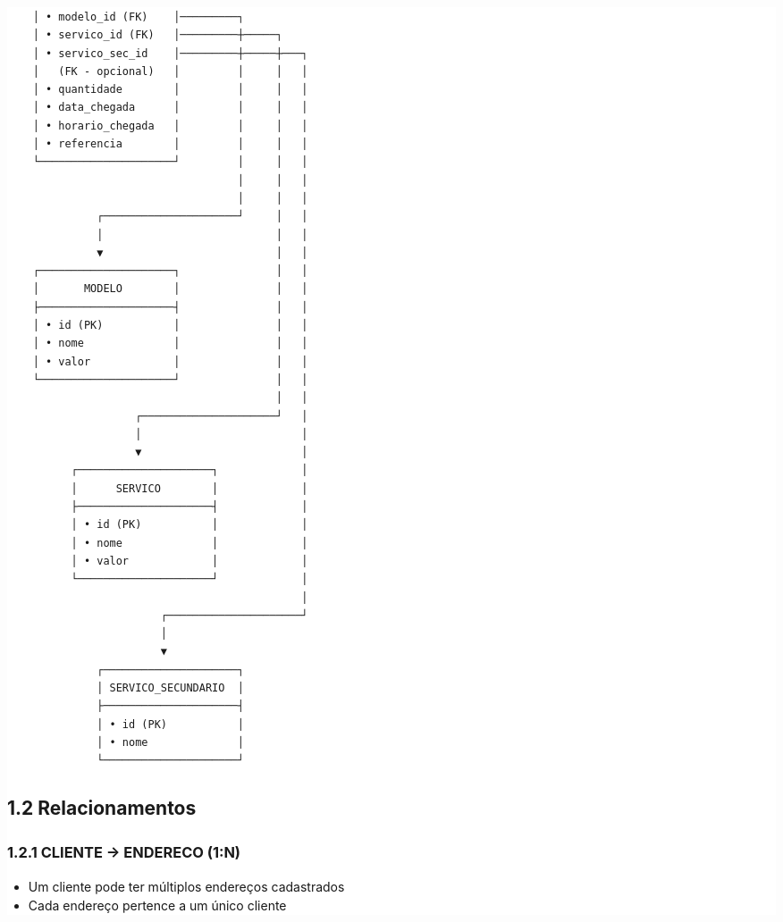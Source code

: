 ```
    │ • modelo_id (FK)    │─────────┐
    │ • servico_id (FK)   │─────────┼─────┐
    │ • servico_sec_id    │─────────┼─────┼───┐
    │   (FK - opcional)   │         │     │   │
    │ • quantidade        │         │     │   │
    │ • data_chegada      │         │     │   │
    │ • horario_chegada   │         │     │   │
    │ • referencia        │         │     │   │
    └─────────────────────┘         │     │   │
                                    │     │   │
                                    │     │   │
              ┌─────────────────────┘     │   │
              │                           │   │
              ▼                           │   │
    ┌─────────────────────┐               │   │
    │       MODELO        │               │   │
    ├─────────────────────┤               │   │
    │ • id (PK)           │               │   │
    │ • nome              │               │   │
    │ • valor             │               │   │
    └─────────────────────┘               │   │
                                          │   │
                    ┌─────────────────────┘   │
                    │                         │
                    ▼                         │
          ┌─────────────────────┐             │
          │      SERVICO        │             │
          ├─────────────────────┤             │
          │ • id (PK)           │             │
          │ • nome              │             │
          │ • valor             │             │
          └─────────────────────┘             │
                                              │
                        ┌─────────────────────┘
                        │
                        ▼
              ┌─────────────────────┐
              │ SERVICO_SECUNDARIO  │
              ├─────────────────────┤
              │ • id (PK)           │
              │ • nome              │
              └─────────────────────┘
```

## 1.2 Relacionamentos

### 1.2.1 CLIENTE → ENDERECO (1:N)

- Um cliente pode ter múltiplos endereços cadastrados
- Cada endereço pertence a um único cliente
